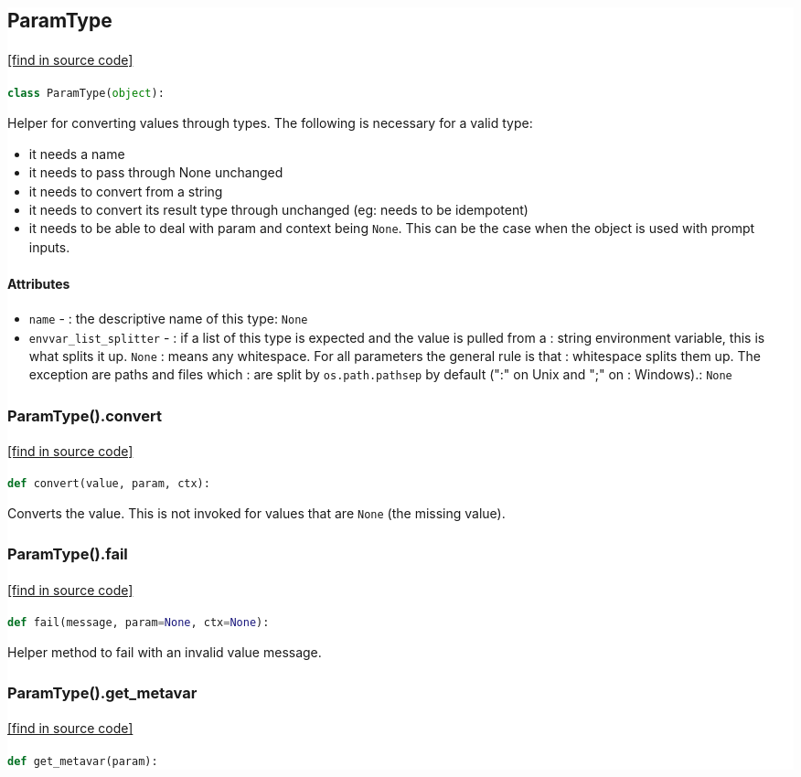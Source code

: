 ## ParamType

[[find in source code]](..\..\..\..\..\env\Lib\site-packages\click\types.py#L17)

```python
class ParamType(object):
```

Helper for converting values through types.  The following is
necessary for a valid type:

*   it needs a name
*   it needs to pass through None unchanged
*   it needs to convert from a string
*   it needs to convert its result type through unchanged
    (eg: needs to be idempotent)
*   it needs to be able to deal with param and context being `None`.
    This can be the case when the object is used with prompt
    inputs.

#### Attributes

- `name` - : the descriptive name of this type: `None`
- `envvar_list_splitter` - : if a list of this type is expected and the value is pulled from a
  : string environment variable, this is what splits it up.  `None`
  : means any whitespace.  For all parameters the general rule is that
  : whitespace splits them up.  The exception are paths and files which
  : are split by ``os.path.pathsep`` by default (":" on Unix and ";" on
  : Windows).: `None`

### ParamType().convert

[[find in source code]](..\..\..\..\..\env\Lib\site-packages\click\types.py#L58)

```python
def convert(value, param, ctx):
```

Converts the value.  This is not invoked for values that are
`None` (the missing value).

### ParamType().fail

[[find in source code]](..\..\..\..\..\env\Lib\site-packages\click\types.py#L74)

```python
def fail(message, param=None, ctx=None):
```

Helper method to fail with an invalid value message.

### ParamType().get_metavar

[[find in source code]](..\..\..\..\..\env\Lib\site-packages\click\types.py#L48)

```python
def get_metavar(param):
```
